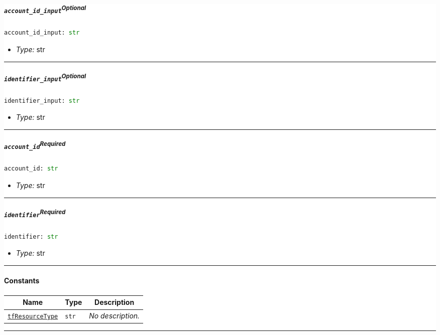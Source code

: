 ##### `account_id_input`<sup>Optional</sup> <a name="account_id_input" id="@cdktf/provider-cloudflare.dataCloudflareStreamWatermark.DataCloudflareStreamWatermarkA.property.accountIdInput"></a>

```python
account_id_input: str
```

- *Type:* str

---

##### `identifier_input`<sup>Optional</sup> <a name="identifier_input" id="@cdktf/provider-cloudflare.dataCloudflareStreamWatermark.DataCloudflareStreamWatermarkA.property.identifierInput"></a>

```python
identifier_input: str
```

- *Type:* str

---

##### `account_id`<sup>Required</sup> <a name="account_id" id="@cdktf/provider-cloudflare.dataCloudflareStreamWatermark.DataCloudflareStreamWatermarkA.property.accountId"></a>

```python
account_id: str
```

- *Type:* str

---

##### `identifier`<sup>Required</sup> <a name="identifier" id="@cdktf/provider-cloudflare.dataCloudflareStreamWatermark.DataCloudflareStreamWatermarkA.property.identifier"></a>

```python
identifier: str
```

- *Type:* str

---

#### Constants <a name="Constants" id="Constants"></a>

| **Name** | **Type** | **Description** |
| --- | --- | --- |
| <code><a href="#@cdktf/provider-cloudflare.dataCloudflareStreamWatermark.DataCloudflareStreamWatermarkA.property.tfResourceType">tfResourceType</a></code> | <code>str</code> | *No description.* |

---
